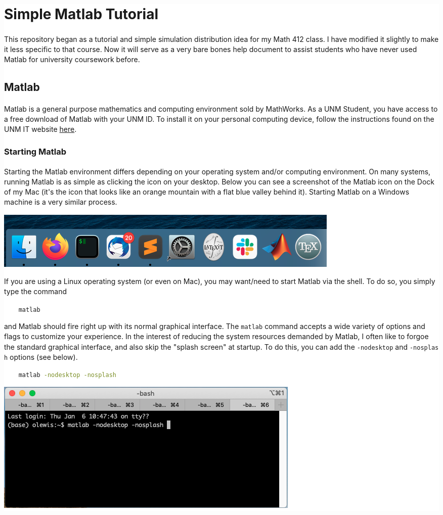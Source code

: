 <h1> Simple Matlab Tutorial</h1>

This repository began as a tutorial and simple simulation distribution idea for my Math 412 class.
I have modified it slightly to make it less specific to that course. Now it will serve as a very bare bones help document to assist students who have never used Matlab for university coursework before. 


<h2>Matlab</h2>

Matlab is a general purpose mathematics and computing environment sold by MathWorks.
As a UNM Student, you have access to a free download of Matlab with your UNM ID. 
To install it on your personal computing device, follow the instructions found on the UNM IT website [here](http://it.unm.edu/download/). 


<h3>Starting Matlab</h3>
Starting the Matlab environment differs depending on your operating system and/or computing environment. 
On many systems, running Matlab is as simple as clicking the icon on your desktop. 
Below you can see a screenshot of the Matlab icon on the Dock of my Mac (it's the icon that looks like an orange mountain with a flat blue valley behind it). 
Starting Matlab on a Windows machine is a very similar process.

![Running Matlab](./starting.png)

If you are using a Linux operating system (or even on Mac), you may want/need to start Matlab via the shell. 
To do so, you simply type the command 

```bash
	matlab
```
and Matlab should fire right up with its normal graphical interface. 
The ``matlab`` command accepts a wide variety of options and flags to customize your experience. 
In the interest of reducing the system resources demanded by Matlab, I often like to forgoe the standard graphical interface, and also skip the "splash screen" at startup. 
To do this, you can add the ``-nodesktop`` and ``-nosplash`` options (see below). 

```bash
	matlab -nodesktop -nosplash
```
![No Graphics, no splash](./command.png)
